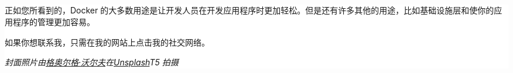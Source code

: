正如您所看到的，Docker 的大多数用途是让开发人员在开发应用程序时更加轻松。但是还有许多其他的用途，比如基础设施层和使你的应用程序的管理更加容易。

如果你想联系我，只需在我的网站上点击我的社交网络。

*封面照片由[格奥尔格·沃尔夫](https://unsplash.com/@georgewolf?utm_source=unsplash&utm_medium=referral&utm_content=creditCopyText)在[Unsplash](https://unsplash.com/s/photos/whale?utm_source=unsplash&utm_medium=referral&utm_content=creditCopyText)T5 拍摄*